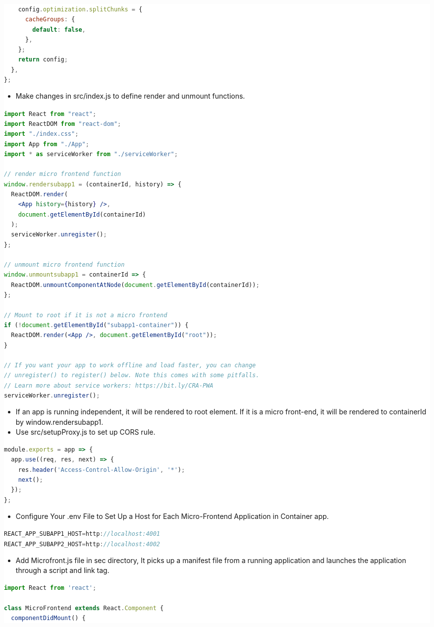 ```jsx
    config.optimization.splitChunks = {
      cacheGroups: {
        default: false,
      },
    };
    return config;
  },
};
```
- Make changes in src/index.js to define render and unmount functions.
```jsx
import React from "react";
import ReactDOM from "react-dom";
import "./index.css";
import App from "./App";
import * as serviceWorker from "./serviceWorker";

// render micro frontend function
window.rendersubapp1 = (containerId, history) => {
  ReactDOM.render(
    <App history={history} />,
    document.getElementById(containerId)
  );
  serviceWorker.unregister();
};

// unmount micro frontend function
window.unmountsubapp1 = containerId => {
  ReactDOM.unmountComponentAtNode(document.getElementById(containerId));
};

// Mount to root if it is not a micro frontend
if (!document.getElementById("subapp1-container")) {
  ReactDOM.render(<App />, document.getElementById("root"));
}

// If you want your app to work offline and load faster, you can change
// unregister() to register() below. Note this comes with some pitfalls.
// Learn more about service workers: https://bit.ly/CRA-PWA
serviceWorker.unregister();
```
- If an app is running independent, it will be rendered to root element. If it is a micro front-end, it will be rendered to containerId by window.rendersubapp1.
- Use src/setupProxy.js to set up CORS rule.
```jsx
module.exports = app => {
  app.use((req, res, next) => {
    res.header('Access-Control-Allow-Origin', '*');
    next();
  });
};
```
- Configure Your .env File to Set Up a Host for Each Micro-Frontend Application in Container app.
```jsx
REACT_APP_SUBAPP1_HOST=http://localhost:4001
REACT_APP_SUBAPP2_HOST=http://localhost:4002
```
- Add Microfront.js file in sec directory, It picks up a manifest file from a running application and launches the application through a script and link tag.
```jsx
import React from 'react';

class MicroFrontend extends React.Component {
  componentDidMount() {
```